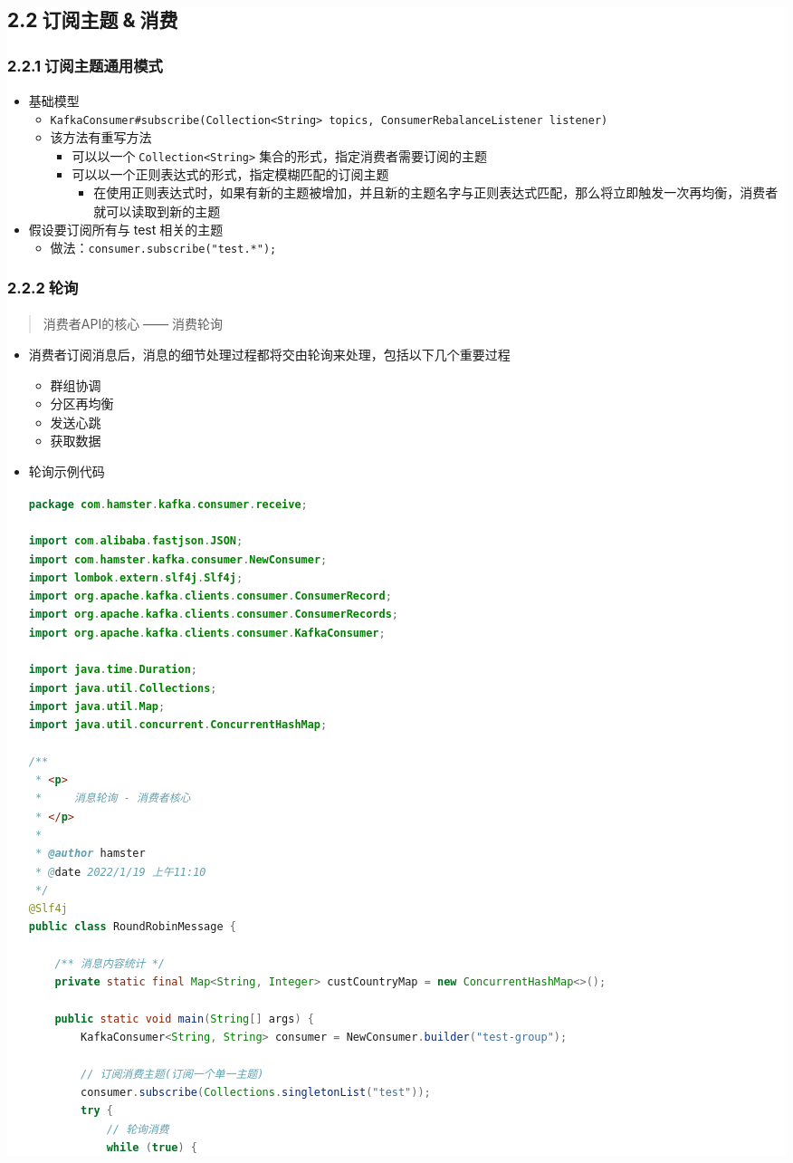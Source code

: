   ```java
  ```

## 2.2 订阅主题 & 消费

### 2.2.1 订阅主题通用模式

- 基础模型
  - `KafkaConsumer#subscribe(Collection<String> topics, ConsumerRebalanceListener listener)`
  - 该方法有重写方法
    - 可以以一个 `Collection<String>` 集合的形式，指定消费者需要订阅的主题
    - 可以以一个正则表达式的形式，指定模糊匹配的订阅主题
      - 在使用正则表达式时，如果有新的主题被增加，并且新的主题名字与正则表达式匹配，那么将立即触发一次再均衡，消费者就可以读取到新的主题
- 假设要订阅所有与 test 相关的主题
  - 做法：`consumer.subscribe("test.*");`

### 2.2.2 轮询

> 消费者API的核心 —— 消费轮询

- 消费者订阅消息后，消息的细节处理过程都将交由轮询来处理，包括以下几个重要过程

  - 群组协调
  - 分区再均衡
  - 发送心跳
  - 获取数据

- 轮询示例代码

  ```java
  package com.hamster.kafka.consumer.receive;
  
  import com.alibaba.fastjson.JSON;
  import com.hamster.kafka.consumer.NewConsumer;
  import lombok.extern.slf4j.Slf4j;
  import org.apache.kafka.clients.consumer.ConsumerRecord;
  import org.apache.kafka.clients.consumer.ConsumerRecords;
  import org.apache.kafka.clients.consumer.KafkaConsumer;
  
  import java.time.Duration;
  import java.util.Collections;
  import java.util.Map;
  import java.util.concurrent.ConcurrentHashMap;
  
  /**
   * <p>
   *     消息轮询 - 消费者核心
   * </p>
   *
   * @author hamster
   * @date 2022/1/19 上午11:10
   */
  @Slf4j
  public class RoundRobinMessage {
  
      /** 消息内容统计 */
      private static final Map<String, Integer> custCountryMap = new ConcurrentHashMap<>();
  
      public static void main(String[] args) {
          KafkaConsumer<String, String> consumer = NewConsumer.builder("test-group");
  
          // 订阅消费主题(订阅一个单一主题)
          consumer.subscribe(Collections.singletonList("test"));
          try {
              // 轮询消费
              while (true) {
  ```
